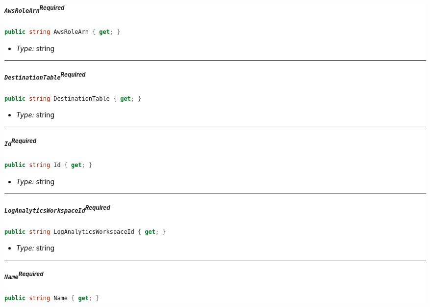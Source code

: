 
##### `AwsRoleArn`<sup>Required</sup> <a name="AwsRoleArn" id="@cdktf/provider-azurerm.sentinelDataConnectorAwsS3.SentinelDataConnectorAwsS3.property.awsRoleArn"></a>

```csharp
public string AwsRoleArn { get; }
```

- *Type:* string

---

##### `DestinationTable`<sup>Required</sup> <a name="DestinationTable" id="@cdktf/provider-azurerm.sentinelDataConnectorAwsS3.SentinelDataConnectorAwsS3.property.destinationTable"></a>

```csharp
public string DestinationTable { get; }
```

- *Type:* string

---

##### `Id`<sup>Required</sup> <a name="Id" id="@cdktf/provider-azurerm.sentinelDataConnectorAwsS3.SentinelDataConnectorAwsS3.property.id"></a>

```csharp
public string Id { get; }
```

- *Type:* string

---

##### `LogAnalyticsWorkspaceId`<sup>Required</sup> <a name="LogAnalyticsWorkspaceId" id="@cdktf/provider-azurerm.sentinelDataConnectorAwsS3.SentinelDataConnectorAwsS3.property.logAnalyticsWorkspaceId"></a>

```csharp
public string LogAnalyticsWorkspaceId { get; }
```

- *Type:* string

---

##### `Name`<sup>Required</sup> <a name="Name" id="@cdktf/provider-azurerm.sentinelDataConnectorAwsS3.SentinelDataConnectorAwsS3.property.name"></a>

```csharp
public string Name { get; }
```
